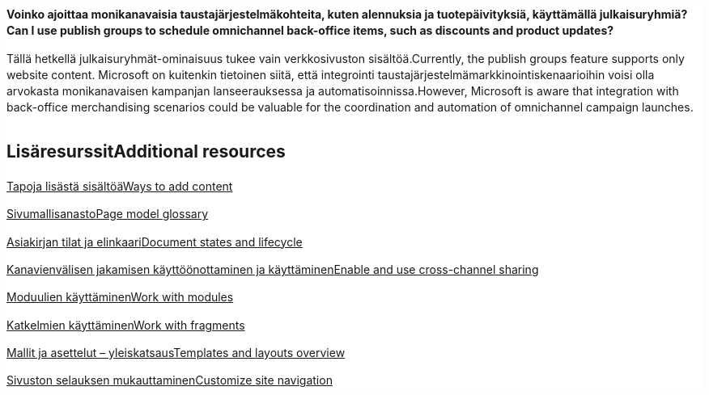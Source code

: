 <span data-ttu-id="3fe34-197">**Voinko ajoittaa monikanavaisia taustajärjestelmäkohteita, kuten alennuksia ja tuotepäivityksiä, käyttämällä julkaisuryhmiä?**</span><span class="sxs-lookup"><span data-stu-id="3fe34-197">**Can I use publish groups to schedule omnichannel back-office items, such as discounts and product updates?**</span></span>

<span data-ttu-id="3fe34-198">Tällä hetkellä julkaisuryhmät-ominaisuus tukee vain verkkosivuston sisältöä.</span><span class="sxs-lookup"><span data-stu-id="3fe34-198">Currently, the publish groups feature supports only website content.</span></span> <span data-ttu-id="3fe34-199">Microsoft on kuitenkin tietoinen siitä, että integrointi taustajärjestelmämarkkinointiskenaarioihin voisi olla arvokasta monikanavaisen kampanjan lanseerauksessa ja automatisoinnissa.</span><span class="sxs-lookup"><span data-stu-id="3fe34-199">However, Microsoft is aware that integration with back-office merchandising scenarios could be valuable for the coordination and automation of omnichannel campaign launches.</span></span>

## <a name="additional-resources"></a><span data-ttu-id="3fe34-200">Lisäresurssit</span><span class="sxs-lookup"><span data-stu-id="3fe34-200">Additional resources</span></span>

[<span data-ttu-id="3fe34-201">Tapoja lisästä sisältöä</span><span class="sxs-lookup"><span data-stu-id="3fe34-201">Ways to add content</span></span>](add-manage-content.md)

[<span data-ttu-id="3fe34-202">Sivumallisanasto</span><span class="sxs-lookup"><span data-stu-id="3fe34-202">Page model glossary</span></span>](page-elements-overview.md)

[<span data-ttu-id="3fe34-203">Asiakirjan tilat ja elinkaari</span><span class="sxs-lookup"><span data-stu-id="3fe34-203">Document states and lifecycle</span></span>](document-states-overview.md)

[<span data-ttu-id="3fe34-204">Kanavienvälisen jakamisen käyttöönottaminen ja käyttäminen</span><span class="sxs-lookup"><span data-stu-id="3fe34-204">Enable and use cross-channel sharing</span></span>](cross-channel-sharing.md)

[<span data-ttu-id="3fe34-205">Moduulien käyttäminen</span><span class="sxs-lookup"><span data-stu-id="3fe34-205">Work with modules</span></span>](work-with-modules.md)

[<span data-ttu-id="3fe34-206">Katkelmien käyttäminen</span><span class="sxs-lookup"><span data-stu-id="3fe34-206">Work with fragments</span></span>](work-with-fragments.md)

[<span data-ttu-id="3fe34-207">Mallit ja asettelut – yleiskatsaus</span><span class="sxs-lookup"><span data-stu-id="3fe34-207">Templates and layouts overview</span></span>](templates-layouts-overview.md)

[<span data-ttu-id="3fe34-208">Sivuston selauksen mukauttaminen</span><span class="sxs-lookup"><span data-stu-id="3fe34-208">Customize site navigation</span></span>](customize-site-navigation.md)
